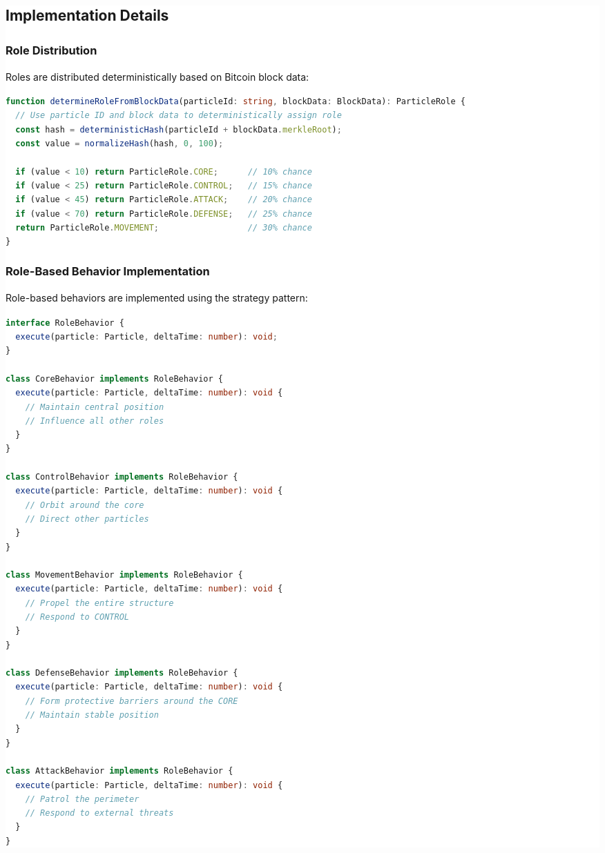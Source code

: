 ## Implementation Details

### Role Distribution

Roles are distributed deterministically based on Bitcoin block data:

```typescript
function determineRoleFromBlockData(particleId: string, blockData: BlockData): ParticleRole {
  // Use particle ID and block data to deterministically assign role
  const hash = deterministicHash(particleId + blockData.merkleRoot);
  const value = normalizeHash(hash, 0, 100);
  
  if (value < 10) return ParticleRole.CORE;      // 10% chance
  if (value < 25) return ParticleRole.CONTROL;   // 15% chance
  if (value < 45) return ParticleRole.ATTACK;    // 20% chance
  if (value < 70) return ParticleRole.DEFENSE;   // 25% chance
  return ParticleRole.MOVEMENT;                  // 30% chance
}
```

### Role-Based Behavior Implementation

Role-based behaviors are implemented using the strategy pattern:

```typescript
interface RoleBehavior {
  execute(particle: Particle, deltaTime: number): void;
}

class CoreBehavior implements RoleBehavior {
  execute(particle: Particle, deltaTime: number): void {
    // Maintain central position
    // Influence all other roles
  }
}

class ControlBehavior implements RoleBehavior {
  execute(particle: Particle, deltaTime: number): void {
    // Orbit around the core
    // Direct other particles
  }
}

class MovementBehavior implements RoleBehavior {
  execute(particle: Particle, deltaTime: number): void {
    // Propel the entire structure
    // Respond to CONTROL
  }
}

class DefenseBehavior implements RoleBehavior {
  execute(particle: Particle, deltaTime: number): void {
    // Form protective barriers around the CORE
    // Maintain stable position
  }
}

class AttackBehavior implements RoleBehavior {
  execute(particle: Particle, deltaTime: number): void {
    // Patrol the perimeter
    // Respond to external threats
  }
}

```